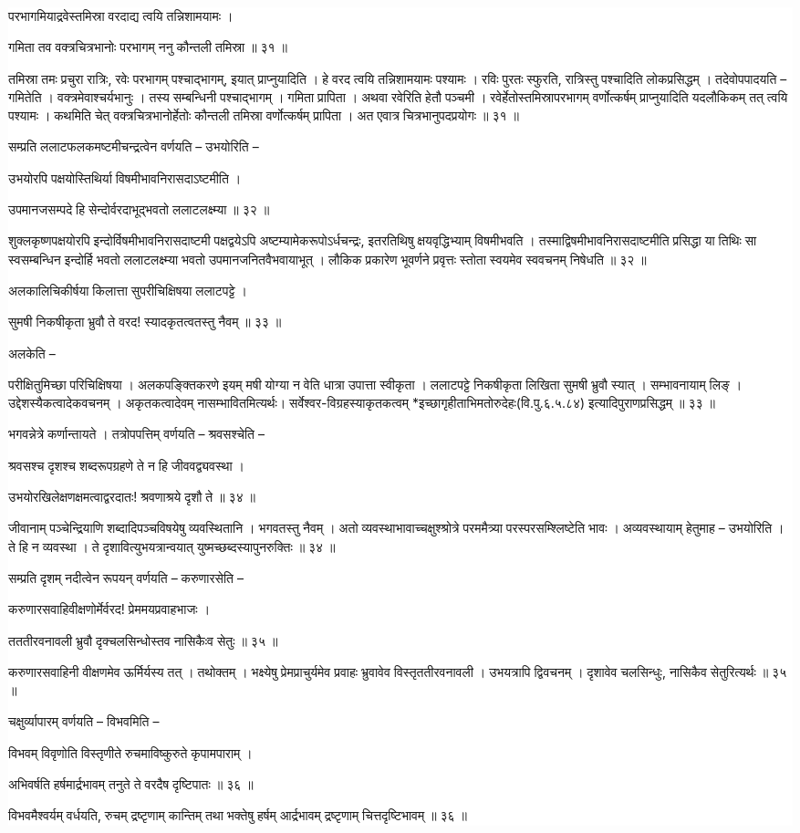 परभागमियाद्रवेस्तमिस्रा वरदाद्य त्वयि तन्निशामयामः ।

गमिता तव वक्त्रचित्रभानोः परभागम् ननु कौन्तली तमिस्रा ॥ ३१ ॥

तमिस्रा तमः प्रचुरा रात्रिः, रवेः परभागम् पश्चाद्भागम्, इयात् प्राप्नुयादिति । हे वरद त्वयि तन्निशामयामः पश्यामः । रविः पुरतः स्फुरति, रात्रिस्तु पश्चादिति लोकप्रसिद्धम् । तदेवोपपादयति – गमितेति । वक्त्रमेवाश्चर्यभानुः । तस्य सम्बन्धिनी पश्चाद्भागम् । गमिता प्रापिता । अथवा रवेरिति हेतौ पञ्चमी । रवेर्हेतोस्तमिस्रापरभागम् वर्णोत्कर्षम् प्राप्नुयादिति यदलौकिकम् तत् त्वयि पश्यामः । कथमिति चेत् वक्त्रचित्रभानोर्हेतोः कौन्तली तमिस्रा वर्णोत्कर्षम् प्रापिता । अत एवात्र चित्रभानुपदप्रयोगः ॥ ३१ ॥

सम्प्रति ललाटफलकमष्टमीचन्द्रत्वेन वर्णयति – उभयोरिति –

उभयोरपि पक्षयोस्तिथिर्या विषमीभावनिरासदाऽष्टमीति ।

उपमानजसम्पदे हि सेन्दोर्वरदाभूद्भवतो ललाटलक्ष्म्या ॥ ३२ ॥

शुक्लकृष्णपक्षयोरपि इन्दोर्विषमीभावनिरासदाष्टमी पक्षद्वयेऽपि अष्टम्यामेकरूपोऽर्धचन्द्रः, इतरतिथिषु क्षयवृद्धिभ्याम् विषमीभवति । तस्माद्विषमीभावनिरासदाष्टमीति प्रसिद्धा या तिथिः सा स्वसम्बन्धिन इन्दोर्हि भवतो ललाटलक्ष्म्या भवतो उपमानजनितवैभवायाभूत् । लौकिक प्रकारेण भूवर्णने प्रवृत्तः स्तोता स्वयमेव स्ववचनम् निषेधति ॥ ३२ ॥

अलकालिचिकीर्षया किलात्ता सुपरीचिक्षिषया ललाटपट्टे ।

सुमषी निकषीकृता भ्रुवौ ते वरद! स्यादकृतत्वतस्तु नैवम् ॥ ३३ ॥

अलकेति –

परीक्षितुमिच्छा परिचिक्षिषया । अलकपङ्क्तिकरणे इयम् मषी योग्या न वेति धात्रा उपात्ता स्वीकृता । ललाटपट्टे निकषीकृता लिखिता सुमषी भ्रुवौ स्यात् । सम्भावनायाम् लिङ् । उद्देशस्यैकत्वादेकवचनम् । अकृतकत्वादेवम् नासम्भावितमित्यर्थः। सर्वेश्वर-विग्रहस्याकृतकत्वम् \*इच्छागृहीताभिमतोरुदेहः(वि.पु.६.५.८४) इत्यादिपुराणप्रसिद्धम् ॥ ३३ ॥

भगवन्नेत्रे कर्णान्तायते । तत्रोपपत्तिम् वर्णयति – श्रवसश्चेति –

श्रवसश्च दृशश्च शब्दरूपग्रहणे ते न हि जीववद्व्यवस्था ।

उभयोरखिलेक्षणक्षमत्वाद्वरदातः! श्रवणाश्रये दृशौ ते ॥ ३४ ॥

जीवानाम् पञ्चेन्द्रियाणि शब्दादिपञ्चविषयेषु व्यवस्थितानि । भगवतस्तु नैवम् । अतो व्यवस्थाभावाच्चक्षुश्श्रोत्रे परममैत्र्या
परस्परसम्श्लिष्टेति भावः । अव्यवस्थायाम् हेतुमाह – उभयोरिति । ते हि न व्यवस्था । ते दृशावित्युभयत्रान्वयात् युष्मच्छब्दस्यापुनरुक्तिः ॥ ३४ ॥

सम्प्रति दृशम् नदीत्वेन रूपयन् वर्णयति – करुणारसेति –

करुणारसवाहिवीक्षणोर्मेर्वरद! प्रेममयप्रवाहभाजः ।

तततीरवनावली भ्रुवौ दृक्चलसिन्धोस्तव नासिकैःव सेतुः ॥ ३५ ॥

करुणारसवाहिनी वीक्षणमेव ऊर्मिर्यस्य तत् । तथोक्तम् । भक्ष्येषु प्रेमप्राचुर्यमेव प्रवाहः भ्रुवावेव विस्तृततीरवनावली । उभयत्रापि द्विवचनम् । दृशावेव चलसिन्धुः, नासिकैव सेतुरित्यर्थः ॥ ३५ ॥

चक्षुर्व्यापारम् वर्णयति – विभवमिति –

विभवम् विवृणोति विस्तृणीते रुचमाविष्कुरुते कृपामपाराम् ।

अभिवर्षति हर्षमार्द्रभावम् तनुते ते वरदैष दृष्टिपातः ॥ ३६ ॥

विभवमैश्वर्यम् वर्धयति, रुचम् द्रष्टृणाम् कान्तिम् तथा भक्तेषु हर्षम् आर्द्रभावम् द्रष्टृणाम् चित्तदृष्टिभावम् ॥ ३६ ॥
